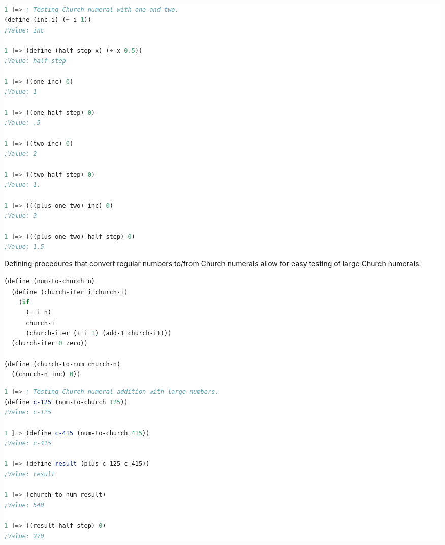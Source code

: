 ```scheme
1 ]=> ; Testing Church numeral with one and two.
(define (inc i) (+ i 1))
;Value: inc

1 ]=> (define (half-step x) (+ x 0.5))
;Value: half-step

1 ]=> ((one inc) 0)
;Value: 1

1 ]=> ((one half-step) 0)
;Value: .5

1 ]=> ((two inc) 0)
;Value: 2

1 ]=> ((two half-step) 0)
;Value: 1.

1 ]=> (((plus one two) inc) 0)
;Value: 3

1 ]=> (((plus one two) half-step) 0)
;Value: 1.5
```

Defining procedures that convert regular numbers to/from Church numerals 
allow for easy testing of large Church numerals:

```scheme
(define (num-to-church n) 
  (define (church-iter i church-i) 
    (if 
      (= i n) 
      church-i 
      (church-iter (+ i 1) (add-1 church-i)))) 
  (church-iter 0 zero))

(define (church-to-num church-n) 
  ((church-n inc) 0))
```

```scheme
1 ]=> ; Testing Church numeral addition with large numbers.
(define c-125 (num-to-church 125))
;Value: c-125

1 ]=> (define c-415 (num-to-church 415))
;Value: c-415

1 ]=> (define result (plus c-125 c-415))
;Value: result

1 ]=> (church-to-num result)
;Value: 540

1 ]=> ((result half-step) 0)
;Value: 270
```
